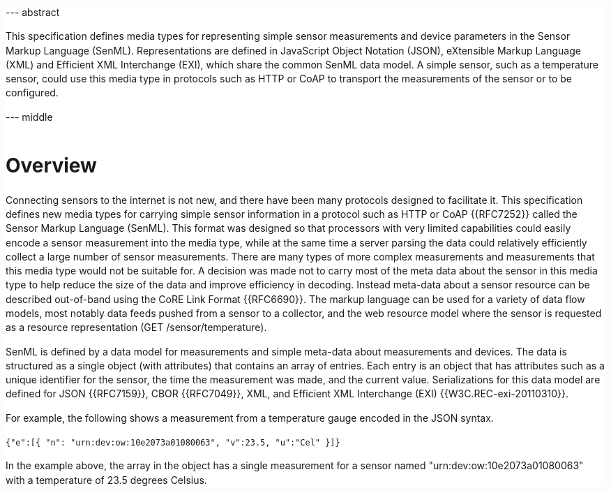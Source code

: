 --- abstract

This specification defines media types for representing simple sensor
measurements and device parameters in the Sensor Markup Language
(SenML). Representations are defined in JavaScript Object Notation
(JSON), eXtensible Markup Language (XML) and Efficient XML Interchange
(EXI), which share the common SenML data model. A simple sensor, such as
a temperature sensor, could use this media type in protocols such as
HTTP or CoAP to transport the measurements of the sensor or to be
configured.

--- middle

# Overview

Connecting sensors to the internet is not new, and there have been
many protocols designed to facilitate it. This specification defines new
media types for carrying simple sensor information in a protocol such as
HTTP or CoAP {{RFC7252}} called the Sensor
Markup Language (SenML). This format was designed so that processors
with very limited capabilities could easily encode a sensor measurement
into the media type, while at the same time a server parsing the data
could relatively efficiently collect a large number of sensor
measurements. There are many types of more complex measurements and
measurements that this media type would not be suitable for. A decision
was made not to carry most of the meta data about the sensor in this
media type to help reduce the size of the data and improve efficiency in
decoding. Instead meta-data about a sensor resource can be described
out-of-band using the CoRE Link Format {{RFC6690}}. The markup language can be
used for a variety of data flow models, most notably data feeds pushed
from a sensor to a collector, and the web resource model where the
sensor is requested as a resource representation (GET
/sensor/temperature).

SenML is defined by a data model for measurements and simple
meta-data about measurements and devices. The data is structured as a
single object (with attributes) that contains an array of entries. Each
entry is an object that has attributes such as a unique identifier for
the sensor, the time the measurement was made, and the current value.
Serializations for this data model are defined for JSON {{RFC7159}},
CBOR {{RFC7049}}, XML, and Efficient XML Interchange (EXI) {{W3C.REC-exi-20110310}}.

For example, the following shows a measurement from a temperature
gauge encoded in the JSON syntax.

~~~~
{"e":[{ "n": "urn:dev:ow:10e2073a01080063", "v":23.5, "u":"Cel" }]}
~~~~

In the example above, the array in the object has a single
measurement for a sensor named "urn:dev:ow:10e2073a01080063" with a
temperature of 23.5 degrees Celsius.

